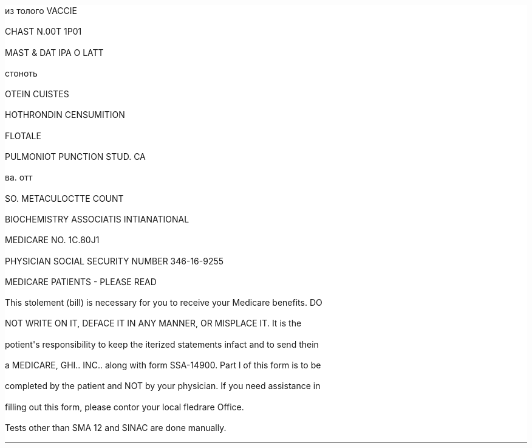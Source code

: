 из толого VACCIE

CHAST N.00T 1P01

MAST & DAT IPA O LATT

стоноть

OTEIN CUISTES

HOTHRONDIN CENSUMITION

FLOTALE

PULMONIOT PUNCTION STUD. CA

ва. отт

SO. METACULOCTTE COUNT

BIOCHEMISTRY ASSOCIATIS INTIANATIONAL

MEDICARE NO. 1C.80J1

PHYSICIAN SOCIAL SECURITY NUMBER 346-16-9255

MEDICARE PATIENTS - PLEASE READ

This stolement (bill) is necessary for you to receive your Medicare benefits. DO

NOT WRITE ON IT, DEFACE IT IN ANY MANNER, OR MISPLACE IT. It is the

potient's responsibility to keep the iterized statements infact and to send thein

a MEDICARE, GHI.. INC.. along with form SSA-14900. Part l of this form is to be

completed by the patient and NOT by your physician. If you need assistance in

filling out this form, please contor your local fledrare Office.

Tests other than SMA 12 and SINAC are done manually.

---

